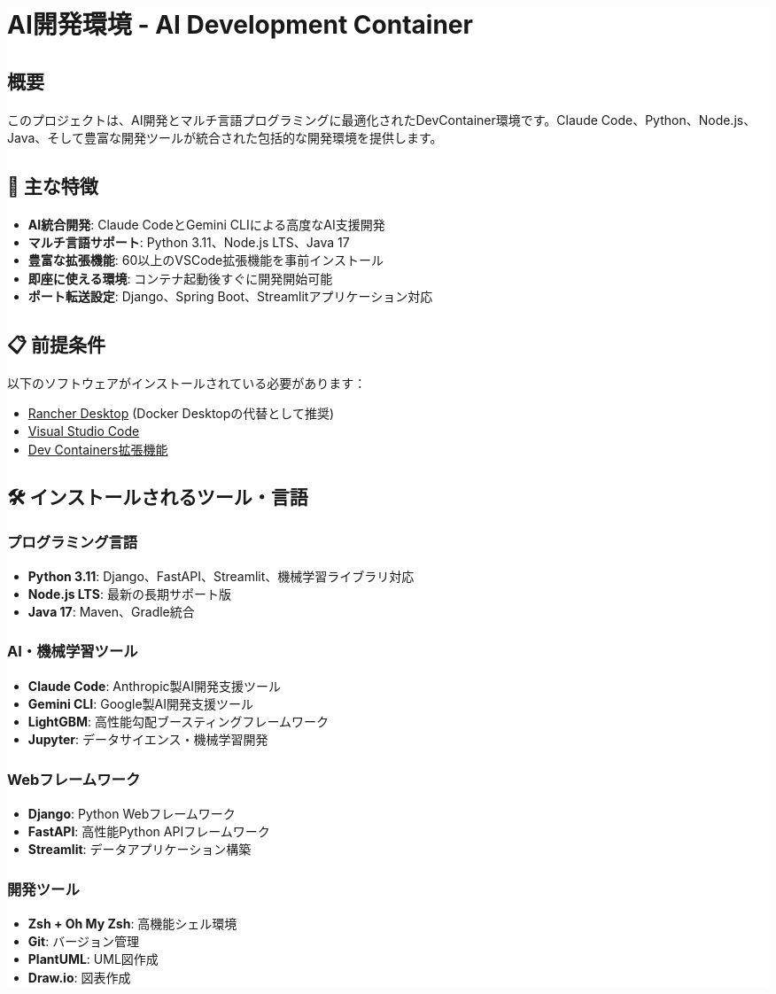 # AI開発環境 - AI Development Container

## 概要

このプロジェクトは、AI開発とマルチ言語プログラミングに最適化されたDevContainer環境です。Claude Code、Python、Node.js、Java、そして豊富な開発ツールが統合された包括的な開発環境を提供します。

## 🚀 主な特徴

- **AI統合開発**: Claude CodeとGemini CLIによる高度なAI支援開発
- **マルチ言語サポート**: Python 3.11、Node.js LTS、Java 17
- **豊富な拡張機能**: 60以上のVSCode拡張機能を事前インストール
- **即座に使える環境**: コンテナ起動後すぐに開発開始可能
- **ポート転送設定**: Django、Spring Boot、Streamlitアプリケーション対応

## 📋 前提条件

以下のソフトウェアがインストールされている必要があります：

- [Rancher Desktop](https://rancherdesktop.io/) (Docker Desktopの代替として推奨)
- [Visual Studio Code](https://code.visualstudio.com/)
- [Dev Containers拡張機能](https://marketplace.visualstudio.com/items?itemName=ms-vscode-remote.remote-containers)

## 🛠️ インストールされるツール・言語

### プログラミング言語
- **Python 3.11**: Django、FastAPI、Streamlit、機械学習ライブラリ対応
- **Node.js LTS**: 最新の長期サポート版
- **Java 17**: Maven、Gradle統合

### AI・機械学習ツール
- **Claude Code**: Anthropic製AI開発支援ツール
- **Gemini CLI**: Google製AI開発支援ツール
- **LightGBM**: 高性能勾配ブースティングフレームワーク
- **Jupyter**: データサイエンス・機械学習開発

### Webフレームワーク
- **Django**: Python Webフレームワーク
- **FastAPI**: 高性能Python APIフレームワーク
- **Streamlit**: データアプリケーション構築

### 開発ツール
- **Zsh + Oh My Zsh**: 高機能シェル環境
- **Git**: バージョン管理
- **PlantUML**: UML図作成
- **Draw.io**: 図表作成
